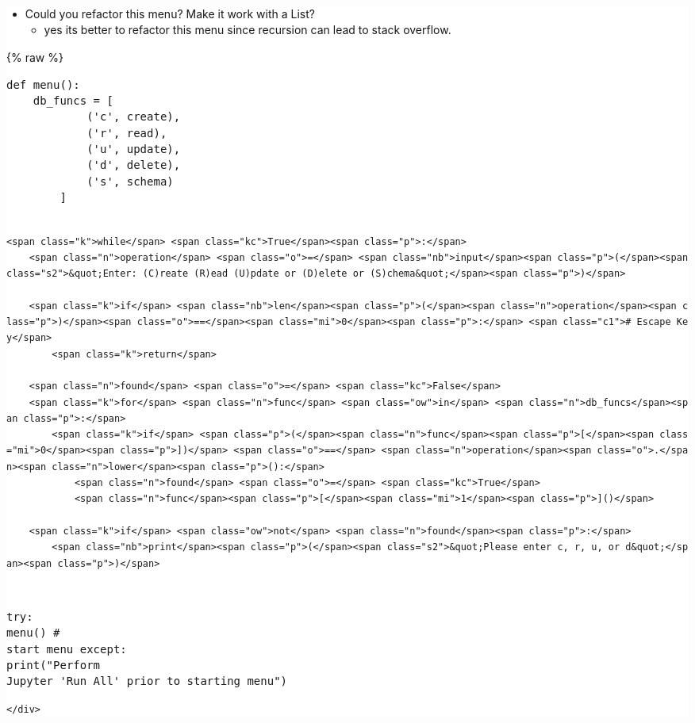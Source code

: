 <div class="cell border-box-sizing text_cell rendered"><div class="inner_cell">
<div class="text_cell_render border-box-sizing rendered_html">
<ul>
<li>Could you refactor this menu?  Make it work with a List?<ul>
<li>yes its better to refactor this menu since recursion can lead to stack overflow. </li>
</ul>
</li>
</ul>

</div>
</div>
</div>
    {% raw %}
    
<div class="cell border-box-sizing code_cell rendered">
<div class="input">

<div class="inner_cell">
    <div class="input_area">
<div class=" highlight hl-ipython3"><pre><span></span><span class="k">def</span> <span class="nf">menu</span><span class="p">():</span>
    <span class="n">db_funcs</span> <span class="o">=</span> <span class="p">[</span> 
            <span class="p">(</span><span class="s1">&#39;c&#39;</span><span class="p">,</span> <span class="n">create</span><span class="p">),</span>
            <span class="p">(</span><span class="s1">&#39;r&#39;</span><span class="p">,</span> <span class="n">read</span><span class="p">),</span>
            <span class="p">(</span><span class="s1">&#39;u&#39;</span><span class="p">,</span> <span class="n">update</span><span class="p">),</span>
            <span class="p">(</span><span class="s1">&#39;d&#39;</span><span class="p">,</span> <span class="n">delete</span><span class="p">),</span>
            <span class="p">(</span><span class="s1">&#39;s&#39;</span><span class="p">,</span> <span class="n">schema</span><span class="p">)</span>
        <span class="p">]</span>
    
    <span class="k">while</span> <span class="kc">True</span><span class="p">:</span>
        <span class="n">operation</span> <span class="o">=</span> <span class="nb">input</span><span class="p">(</span><span class="s2">&quot;Enter: (C)reate (R)ead (U)pdate or (D)elete or (S)chema&quot;</span><span class="p">)</span>
    
        <span class="k">if</span> <span class="nb">len</span><span class="p">(</span><span class="n">operation</span><span class="p">)</span><span class="o">==</span><span class="mi">0</span><span class="p">:</span> <span class="c1"># Escape Key</span>
            <span class="k">return</span>
        
        <span class="n">found</span> <span class="o">=</span> <span class="kc">False</span>
        <span class="k">for</span> <span class="n">func</span> <span class="ow">in</span> <span class="n">db_funcs</span><span class="p">:</span>
            <span class="k">if</span> <span class="p">(</span><span class="n">func</span><span class="p">[</span><span class="mi">0</span><span class="p">])</span> <span class="o">==</span> <span class="n">operation</span><span class="o">.</span><span class="n">lower</span><span class="p">():</span>
                <span class="n">found</span> <span class="o">=</span> <span class="kc">True</span>
                <span class="n">func</span><span class="p">[</span><span class="mi">1</span><span class="p">]()</span>
    
        <span class="k">if</span> <span class="ow">not</span> <span class="n">found</span><span class="p">:</span>
            <span class="nb">print</span><span class="p">(</span><span class="s2">&quot;Please enter c, r, u, or d&quot;</span><span class="p">)</span> 
        
<span class="k">try</span><span class="p">:</span>
    <span class="n">menu</span><span class="p">()</span> <span class="c1"># start menu</span>
<span class="k">except</span><span class="p">:</span>
    <span class="nb">print</span><span class="p">(</span><span class="s2">&quot;Perform Jupyter &#39;Run All&#39; prior to starting menu&quot;</span><span class="p">)</span>
</pre></div>

    </div>
</div>